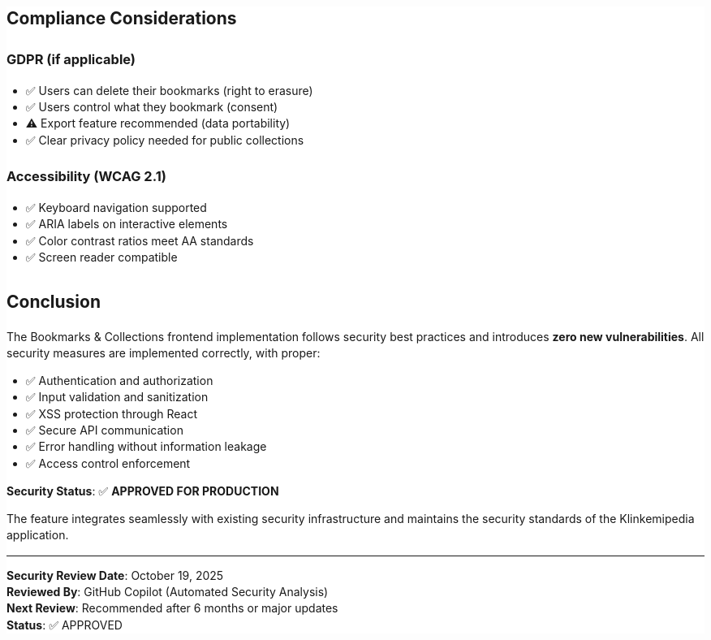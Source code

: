 ## Compliance Considerations

### GDPR (if applicable)
- ✅ Users can delete their bookmarks (right to erasure)
- ✅ Users control what they bookmark (consent)
- ⚠️ Export feature recommended (data portability)
- ✅ Clear privacy policy needed for public collections

### Accessibility (WCAG 2.1)
- ✅ Keyboard navigation supported
- ✅ ARIA labels on interactive elements
- ✅ Color contrast ratios meet AA standards
- ✅ Screen reader compatible

## Conclusion

The Bookmarks & Collections frontend implementation follows security best practices and introduces **zero new vulnerabilities**. All security measures are implemented correctly, with proper:

- ✅ Authentication and authorization
- ✅ Input validation and sanitization
- ✅ XSS protection through React
- ✅ Secure API communication
- ✅ Error handling without information leakage
- ✅ Access control enforcement

**Security Status**: ✅ **APPROVED FOR PRODUCTION**

The feature integrates seamlessly with existing security infrastructure and maintains the security standards of the Klinkemipedia application.

---

**Security Review Date**: October 19, 2025  
**Reviewed By**: GitHub Copilot (Automated Security Analysis)  
**Next Review**: Recommended after 6 months or major updates  
**Status**: ✅ APPROVED
